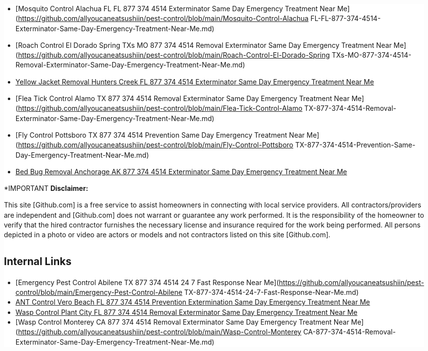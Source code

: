
- [Mosquito Control Alachua FL FL 877 374 4514 Exterminator Same Day Emergency Treatment Near Me](https://github.com/allyoucaneatsushiin/pest-control/blob/main/Mosquito-Control-Alachua FL-FL-877-374-4514-Exterminator-Same-Day-Emergency-Treatment-Near-Me.md)
- [Roach Control El Dorado Spring TXs MO 877 374 4514 Removal Exterminator Same Day Emergency Treatment Near Me](https://github.com/allyoucaneatsushiin/pest-control/blob/main/Roach-Control-El-Dorado-Spring TXs-MO-877-374-4514-Removal-Exterminator-Same-Day-Emergency-Treatment-Near-Me.md)
- [Yellow Jacket Removal Hunters Creek FL 877 374 4514 Exterminator Same Day Emergency Treatment Near Me](https://github.com/allyoucaneatsushiin/pest-control/blob/main/Yellow-Jacket-Removal-Hunters-Creek-877-374-4514-Exterminator-Same-Day-Emergency-Treatment-Near-Me.md)


- [Flea Tick Control Alamo TX 877 374 4514 Removal Exterminator Same Day Emergency Treatment Near Me](https://github.com/allyoucaneatsushiin/pest-control/blob/main/Flea-Tick-Control-Alamo TX-877-374-4514-Removal-Exterminator-Same-Day-Emergency-Treatment-Near-Me.md)
- [Fly Control Pottsboro TX 877 374 4514 Prevention Same Day Emergency Treatment Near Me](https://github.com/allyoucaneatsushiin/pest-control/blob/main/Fly-Control-Pottsboro TX-877-374-4514-Prevention-Same-Day-Emergency-Treatment-Near-Me.md)
- [Bed Bug Removal Anchorage AK 877 374 4514 Exterminator Same Day Emergency Treatment Near Me](https://github.com/allyoucaneatsushiin/pest-control/blob/main/Bed-Bug-Removal-Anchorage-AK-877-374-4514-Exterminator-Same-Day-Emergency-Treatment-Near-Me.md)


*IMPORTANT **Disclaimer:**  

This site [Github.com] is a free service to assist homeowners in connecting with local service providers. All contractors/providers are independent and [Github.com] does not warrant or guarantee any work performed. It is the responsibility of the homeowner to verify that the hired contractor furnishes the necessary license and insurance required for the work being performed. All persons depicted in a photo or video are actors or models and not contractors listed on this site [Github.com].


## Internal Links
- [Emergency Pest Control Abilene TX 877 374 4514 24 7 Fast Response Near Me](https://github.com/allyoucaneatsushiin/pest-control/blob/main/Emergency-Pest-Control-Abilene TX-877-374-4514-24-7-Fast-Response-Near-Me.md)
- [ANT Control Vero Beach FL 877 374 4514 Prevention Extermination Same Day Emergency Treatment Near Me](https://github.com/allyoucaneatsushiin/pest-control/blob/main/ANT-Control-Vero-Beach-877-374-4514-Prevention-Extermination-Same-Day-Emergency-Treatment-Near-Me.md)
- [Wasp Control Plant City FL 877 374 4514 Removal Exterminator Same Day Emergency Treatment Near Me](https://github.com/allyoucaneatsushiin/pest-control/blob/main/Wasp-Control-Plant-City-877-374-4514-Removal-Exterminator-Same-Day-Emergency-Treatment-Near-Me.md)
- [Wasp Control Monterey CA 877 374 4514 Removal Exterminator Same Day Emergency Treatment Near Me](https://github.com/allyoucaneatsushiin/pest-control/blob/main/Wasp-Control-Monterey CA-877-374-4514-Removal-Exterminator-Same-Day-Emergency-Treatment-Near-Me.md)
